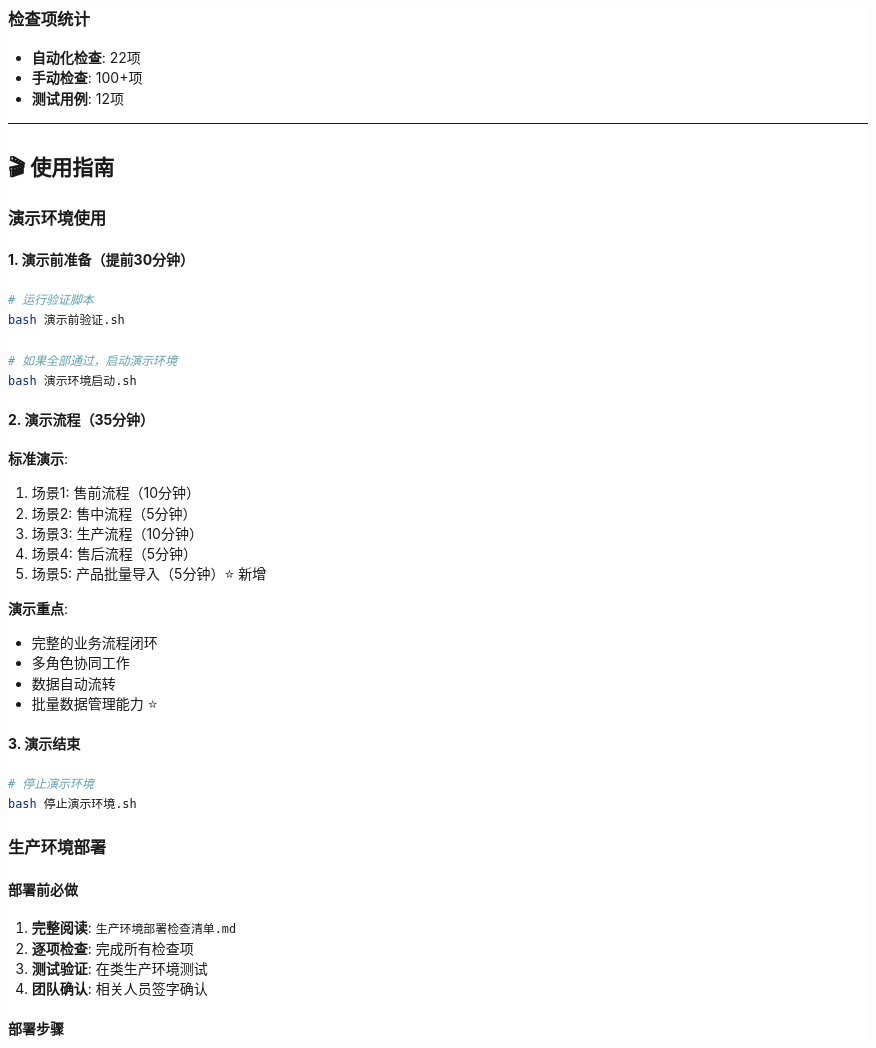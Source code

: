 ### 检查项统计
- **自动化检查**: 22项
- **手动检查**: 100+项
- **测试用例**: 12项

---

## 🎬 使用指南

### 演示环境使用

#### 1. 演示前准备（提前30分钟）

```bash
# 运行验证脚本
bash 演示前验证.sh

# 如果全部通过，启动演示环境
bash 演示环境启动.sh
```

#### 2. 演示流程（35分钟）

**标准演示**:
1. 场景1: 售前流程（10分钟）
2. 场景2: 售中流程（5分钟）
3. 场景3: 生产流程（10分钟）
4. 场景4: 售后流程（5分钟）
5. 场景5: 产品批量导入（5分钟）⭐ 新增

**演示重点**:
- 完整的业务流程闭环
- 多角色协同工作
- 数据自动流转
- 批量数据管理能力 ⭐

#### 3. 演示结束

```bash
# 停止演示环境
bash 停止演示环境.sh
```

### 生产环境部署

#### 部署前必做

1. **完整阅读**: `生产环境部署检查清单.md`
2. **逐项检查**: 完成所有检查项
3. **测试验证**: 在类生产环境测试
4. **团队确认**: 相关人员签字确认

#### 部署步骤

